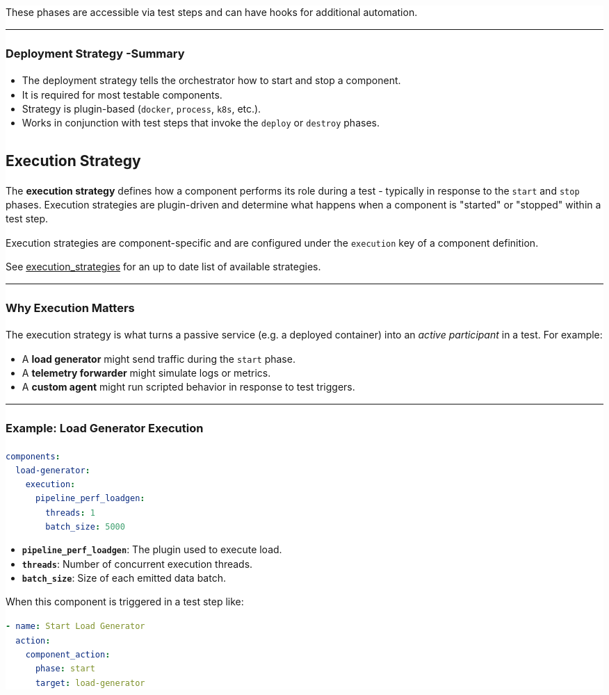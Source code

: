 These phases are accessible via test steps and can have hooks for additional automation.

---

### Deployment Strategy -Summary

- The deployment strategy tells the orchestrator how to start and stop a component.
- It is required for most testable components.
- Strategy is plugin-based (`docker`, `process`, `k8s`, etc.).
- Works in conjunction with test steps that invoke the `deploy` or `destroy` phases.

## Execution Strategy

The **execution strategy** defines how a component performs its role during a
test - typically in response to the `start` and `stop` phases.
Execution strategies are plugin-driven and determine what happens when a
component is "started" or "stopped" within a test step.

Execution strategies are component-specific and are configured under the
`execution` key of a component definition.

See [execution_strategies](plugins/execution_strategies.md) for an up to date
list of available strategies.

---

### Why Execution Matters

The execution strategy is what turns a passive service (e.g. a deployed container)
into an *active participant* in a test. For example:

- A **load generator** might send traffic during the `start` phase.
- A **telemetry forwarder** might simulate logs or metrics.
- A **custom agent** might run scripted behavior in response to test triggers.

---

### Example: Load Generator Execution

```yaml
components:
  load-generator:
    execution:
      pipeline_perf_loadgen:
        threads: 1
        batch_size: 5000
```

- **`pipeline_perf_loadgen`**: The plugin used to execute load.
- **`threads`**: Number of concurrent execution threads.
- **`batch_size`**: Size of each emitted data batch.

When this component is triggered in a test step like:

```yaml
- name: Start Load Generator
  action:
    component_action:
      phase: start
      target: load-generator
```
